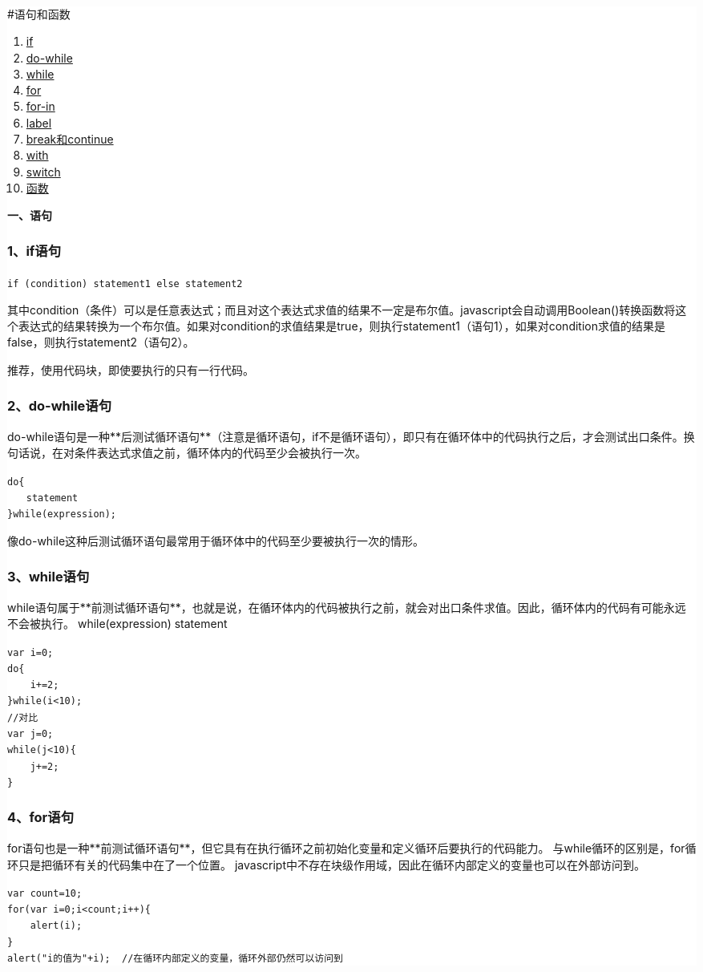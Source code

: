 #语句和函数

1. [if](#a1)
2. [do-while](#a2)
3. [while](#a3)
4. [for](#a4)
5. [for-in](#a5)
6. [label](#a6)
7. [break和continue](#a7)
8. [with](#a8)
9. [switch](#a9)
10. [函数](#a10)

**一、语句**
<h3 id="a1">1、if语句</h3>

    if (condition) statement1 else statement2

其中condition（条件）可以是任意表达式；而且对这个表达式求值的结果不一定是布尔值。javascript会自动调用Boolean()转换函数将这个表达式的结果转换为一个布尔值。如果对condition的求值结果是true，则执行statement1（语句1），如果对condition求值的结果是false，则执行statement2（语句2）。

推荐，使用代码块，即使要执行的只有一行代码。

<h3 id="a2">2、do-while语句</h3>
do-while语句是一种**后测试循环语句**（注意是循环语句，if不是循环语句），即只有在循环体中的代码执行之后，才会测试出口条件。换句话说，在对条件表达式求值之前，循环体内的代码至少会被执行一次。

    do{
    　　statement
    }while(expression);

像do-while这种后测试循环语句最常用于循环体中的代码至少要被执行一次的情形。

<h3 id="a3">3、while语句</h3>
while语句属于**前测试循环语句**，也就是说，在循环体内的代码被执行之前，就会对出口条件求值。因此，循环体内的代码有可能永远不会被执行。
while(expression) statement

    var i=0;
    do{
        i+=2;
    }while(i<10);
    //对比
    var j=0;
    while(j<10){
        j+=2;
    }

<h3 id="a4">4、for语句</h3>
for语句也是一种**前测试循环语句**，但它具有在执行循环之前初始化变量和定义循环后要执行的代码能力。
与while循环的区别是，for循环只是把循环有关的代码集中在了一个位置。
javascript中不存在块级作用域，因此在循环内部定义的变量也可以在外部访问到。

    var count=10;
    for(var i=0;i<count;i++){
        alert(i);
    }
    alert("i的值为"+i);  //在循环内部定义的变量，循环外部仍然可以访问到
    